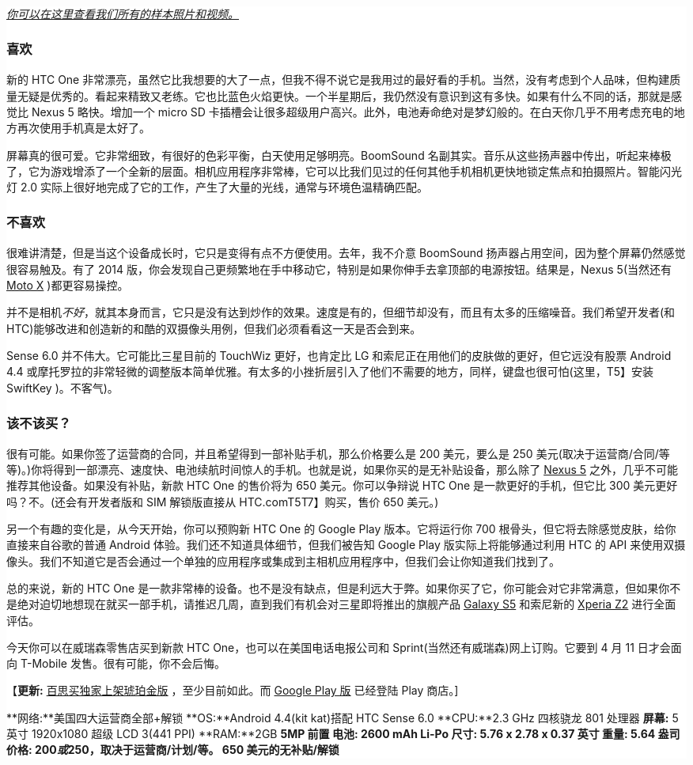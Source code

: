 [*你可以在这里查看我们所有的样本照片和视频。*](https://plus.google.com/u/0/photos/+BrentRose/albums/5994551781486619073)

### 喜欢

新的 HTC One 非常漂亮，虽然它比我想要的大了一点，但我不得不说它是我用过的最好看的手机。当然，没有考虑到个人品味，但构建质量无疑是优秀的。看起来精致又老练。它也比蓝色火焰更快。一个半星期后，我仍然没有意识到这有多快。如果有什么不同的话，那就是感觉比 Nexus 5 略快。增加一个 micro SD 卡插槽会让很多超级用户高兴。此外，电池寿命绝对是梦幻般的。在白天你几乎不用考虑充电的地方再次使用手机真是太好了。

屏幕真的很可爱。它非常细致，有很好的色彩平衡，白天使用足够明亮。BoomSound 名副其实。音乐从这些扬声器中传出，听起来棒极了，它为游戏增添了一个全新的层面。相机应用程序非常棒，它可以比我们见过的任何其他手机相机更快地锁定焦点和拍摄照片。智能闪光灯 2.0 实际上很好地完成了它的工作，产生了大量的光线，通常与环境色温精确匹配。

### 不喜欢

很难讲清楚，但是当这个设备成长时，它只是变得有点不方便使用。去年，我不介意 BoomSound 扬声器占用空间，因为整个屏幕仍然感觉很容易触及。有了 2014 版，你会发现自己更频繁地在手中移动它，特别是如果你伸手去拿顶部的电源按钮。结果是，Nexus 5(当然还有 [Moto X](https://gizmodo.com/moto-x-review-the-android-phone-for-everybody-1034784286) )都更容易操控。

并不是相机*不好*，就其本身而言，它只是没有达到炒作的效果。速度是有的，但细节却没有，而且有太多的压缩噪音。我们希望开发者(和 HTC)能够改进和创造新的和酷的双摄像头用例，但我们必须看看这一天是否会到来。

Sense 6.0 并不伟大。它可能比三星目前的 TouchWiz 更好，也肯定比 LG 和索尼正在用他们的皮肤做的更好，但它远没有股票 Android 4.4 或摩托罗拉的非常轻微的调整版本简单优雅。有太多的小挫折层引入了他们不需要的地方，同样，键盘也很可怕(这里，T5】安装 SwiftKey )。不客气)。

### 该不该买？

很有可能。如果你签了运营商的合同，并且希望得到一部补贴手机，那么价格要么是 200 美元，要么是 250 美元(取决于运营商/合同/等等)。)你将得到一部漂亮、速度快、电池续航时间惊人的手机。也就是说，如果你买的是无补贴设备，那么除了 [Nexus 5](https://gizmodo.com/nexus-5-review-the-best-is-still-the-best-especially-1458003288) 之外，几乎不可能推荐其他设备。如果没有补贴，新款 HTC One 的售价将为 650 美元。你可以争辩说 HTC One 是一款更好的手机，但它比 300 美元更好吗？不。(还会有开发者版和 SIM 解锁版直接从 HTC.comT5T7】购买，售价 650 美元。)

另一个有趣的变化是，从今天开始，你可以预购新 HTC One 的 Google Play 版本。它将运行你 700 根骨头，但它将去除感觉皮肤，给你直接来自谷歌的普通 Android 体验。我们还不知道具体细节，但我们被告知 Google Play 版实际上将能够通过利用 HTC 的 API 来使用双摄像头。我们不知道它是否会通过一个单独的应用程序或集成到主相机应用程序中，但我们会让你知道我们找到了。

总的来说，新的 HTC One 是一款非常棒的设备。也不是没有缺点，但是利远大于弊。如果你买了它，你可能会对它非常满意，但如果你不是绝对迫切地想现在就买一部手机，请推迟几周，直到我们有机会对三星即将推出的旗舰产品 [Galaxy S5](https://gizmodo.com/samsung-galaxy-s5-new-design-and-a-weird-fingerprint-s-1529781654) 和索尼新的 [Xperia Z2](http://gizmodo.com/sonys-new-xperia-z2-phone-and-z2-tablet-look-pretty-sw-1529411460) 进行全面评估。

今天你可以在威瑞森零售店买到新款 HTC One，也可以在美国电话电报公司和 Sprint(当然还有威瑞森)网上订购。它要到 4 月 11 日才会面向 T-Mobile 发售。很有可能，你不会后悔。

【**更新:** [百思买独家上架琥珀金版](http://www.bestbuy.com/site/electronics-promotions/hs-wide-promo-ph-test/pcmcat263500050012.c?id=pcmcat263500050012) ，至少目前如此。而 [Google Play 版](https://gizmodo.com/you-can-buy-the-new-htc-one-on-google-play-right-now-1551834647) 已经登陆 Play 商店。]

**网络:**美国四大运营商全部+解锁
**OS:**Android 4.4(kit kat)搭配 HTC Sense 6.0
**CPU:**2.3 GHz 四核骁龙 801 处理器
**屏幕:** 5 英寸 1920x1080 超级 LCD 3(441 PPI)
**RAM:**2GB
**5MP 前置
**电池:** 2600 mAh Li-Po
**尺寸:** 5.76 x 2.78 x 0.37 英寸
**重量:** 5.64 盎司
**价格:** $200 或$250，取决于运营商/计划/等。 650 美元的无补贴/解锁**